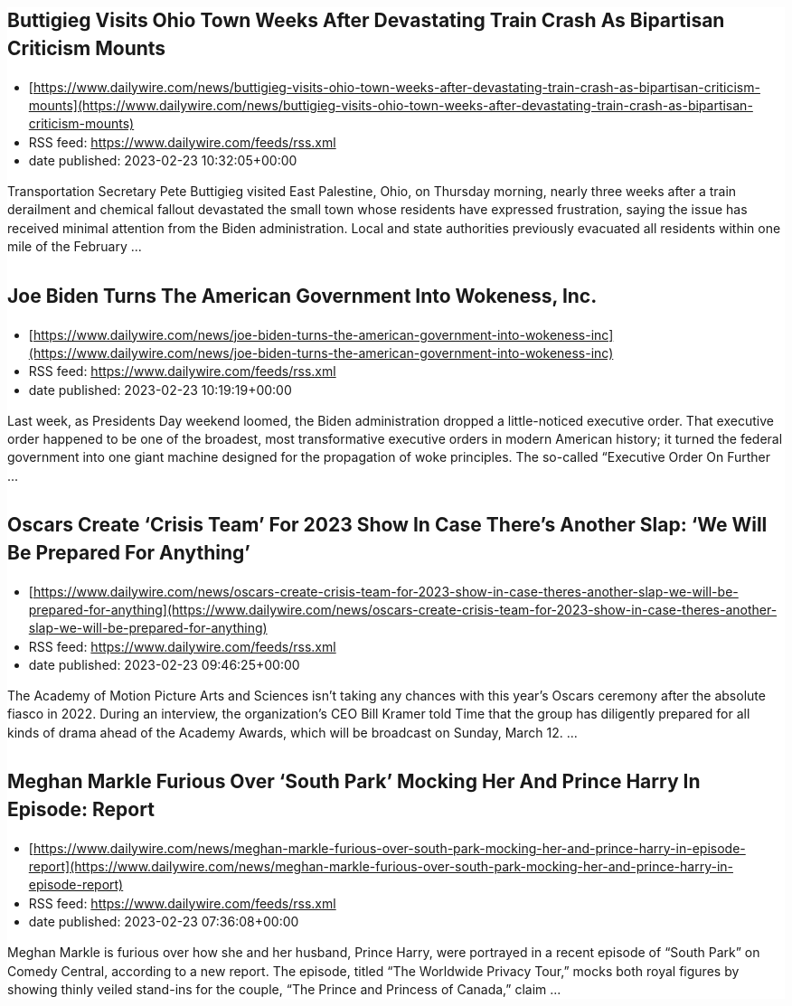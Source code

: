 ## Buttigieg Visits Ohio Town Weeks After Devastating Train Crash As Bipartisan Criticism Mounts
 - [https://www.dailywire.com/news/buttigieg-visits-ohio-town-weeks-after-devastating-train-crash-as-bipartisan-criticism-mounts](https://www.dailywire.com/news/buttigieg-visits-ohio-town-weeks-after-devastating-train-crash-as-bipartisan-criticism-mounts)
 - RSS feed: https://www.dailywire.com/feeds/rss.xml
 - date published: 2023-02-23 10:32:05+00:00

Transportation Secretary Pete Buttigieg visited East Palestine, Ohio, on Thursday morning, nearly three weeks after a train derailment and chemical fallout devastated the small town whose residents have expressed frustration, saying the issue has received minimal attention from the Biden administration. Local and state authorities previously evacuated all residents within one mile of the February ...

## Joe Biden Turns The American Government Into Wokeness, Inc.
 - [https://www.dailywire.com/news/joe-biden-turns-the-american-government-into-wokeness-inc](https://www.dailywire.com/news/joe-biden-turns-the-american-government-into-wokeness-inc)
 - RSS feed: https://www.dailywire.com/feeds/rss.xml
 - date published: 2023-02-23 10:19:19+00:00

Last week, as Presidents Day weekend loomed, the Biden administration dropped a little-noticed executive order. That executive order happened to be one of the broadest, most transformative executive orders in modern American history; it turned the federal government into one giant machine designed for the propagation of woke principles. The so-called “Executive Order On Further ...

## Oscars Create ‘Crisis Team’ For 2023 Show In Case There’s Another Slap: ‘We Will Be Prepared For Anything’
 - [https://www.dailywire.com/news/oscars-create-crisis-team-for-2023-show-in-case-theres-another-slap-we-will-be-prepared-for-anything](https://www.dailywire.com/news/oscars-create-crisis-team-for-2023-show-in-case-theres-another-slap-we-will-be-prepared-for-anything)
 - RSS feed: https://www.dailywire.com/feeds/rss.xml
 - date published: 2023-02-23 09:46:25+00:00

The Academy of Motion Picture Arts and Sciences isn’t taking any chances with this year’s Oscars ceremony after the absolute fiasco in 2022. During an interview, the organization’s CEO Bill Kramer told Time that the group has diligently prepared for all kinds of drama ahead of the Academy Awards, which will be broadcast on Sunday, March 12. ...

## Meghan Markle Furious Over ‘South Park’ Mocking Her And Prince Harry In Episode: Report
 - [https://www.dailywire.com/news/meghan-markle-furious-over-south-park-mocking-her-and-prince-harry-in-episode-report](https://www.dailywire.com/news/meghan-markle-furious-over-south-park-mocking-her-and-prince-harry-in-episode-report)
 - RSS feed: https://www.dailywire.com/feeds/rss.xml
 - date published: 2023-02-23 07:36:08+00:00

Meghan Markle is furious over how she and her husband, Prince Harry, were portrayed in a recent episode of &#8220;South Park&#8221; on Comedy Central, according to a new report. The episode, titled “The Worldwide Privacy Tour,” mocks both royal figures by showing thinly veiled stand-ins for the couple, &#8220;The Prince and Princess of Canada,&#8221; claim ...


